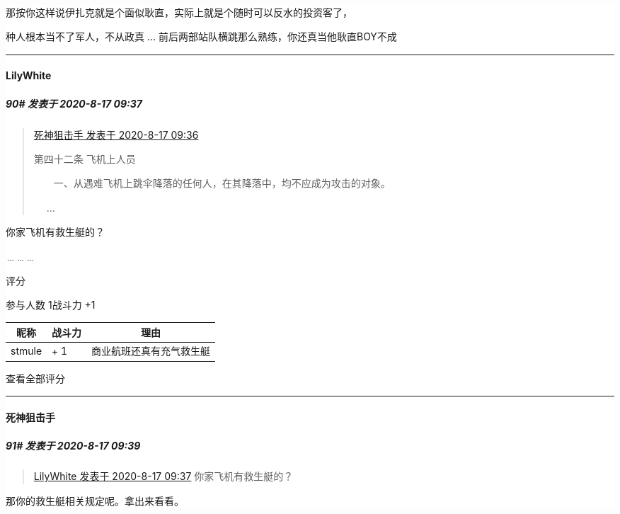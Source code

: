 那按你这样说伊扎克就是个面似耿直，实际上就是个随时可以反水的投资客了，

种人根本当不了军人，不从政真 ...</blockquote>
前后两部站队横跳那么熟练，你还真当他耿直BOY不成








*****

####  LilyWhite  
##### 90#       发表于 2020-8-17 09:37



<blockquote><a href="httphttps://bbs.saraba1st.com/2b/forum.php?mod=redirect&amp;goto=findpost&amp;pid=48457267&amp;ptid=1955030" target="_blank">死神狙击手 发表于 2020-8-17 09:36</a>

第四十二条 飞机上人员

　　一、从遇难飞机上跳伞降落的任何人，在其降落中，均不应成为攻击的对象。

　 ...</blockquote>
你家飞机有救生艇的？



﹍﹍﹍

评分





 参与人数 1战斗力 +1

|昵称|战斗力|理由|
|----|---|---|
| stmule| + 1|商业航班还真有充气救生艇|



查看全部评分






*****

####  死神狙击手  
##### 91#       发表于 2020-8-17 09:39



<blockquote><a href="httphttps://bbs.saraba1st.com/2b/forum.php?mod=redirect&amp;goto=findpost&amp;pid=48457290&amp;ptid=1955030" target="_blank">LilyWhite 发表于 2020-8-17 09:37</a>
你家飞机有救生艇的？</blockquote>
那你的救生艇相关规定呢。拿出来看看。

